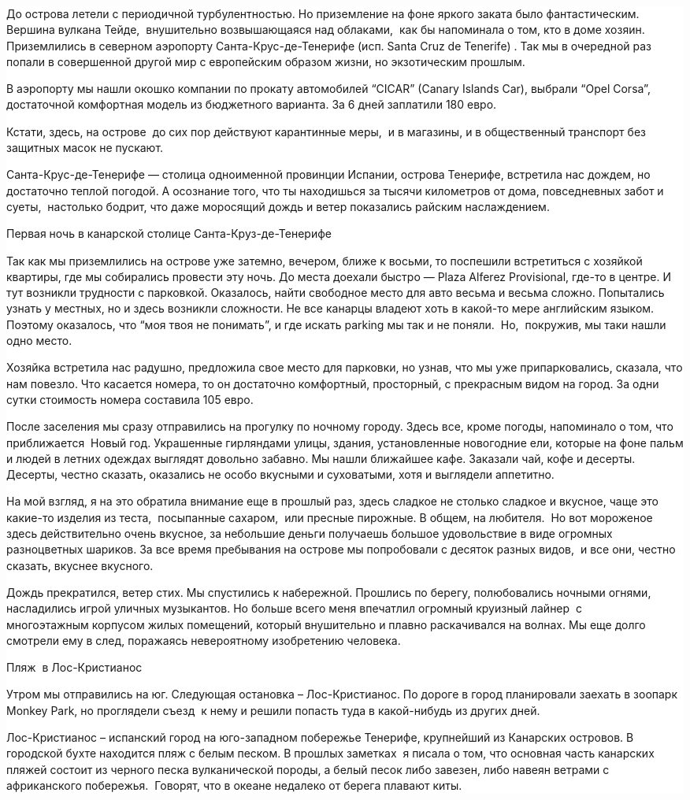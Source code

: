 До острова летели с периодичной турбулентностью. Но приземление на фоне яркого заката было фантастическим. Вершина вулкана Тейде,  внушительно возвышающаяся над облаками,  как бы напоминала о том, кто в доме хозяин. Приземлились в северном аэропорту Санта-Крус-де-Тенерифе (исп. Santa Cruz de Tenerife) . Так мы в очередной раз попали в совершенной другой мир с европейским образом жизни, но экзотическим прошлым.

В аэропорту мы нашли окошко компании по прокату автомобилей “СICAR” (Canary Islands Car), выбрали “Opel Corsa”, достаточной комфортная модель из бюджетного варианта. За 6 дней заплатили 180 евро.

Кстати, здесь, на острове  до сих пор действуют карантинные меры,  и в магазины, и в общественный транспорт без защитных масок не пускают.

Санта-Крус-де-Тенерифе — столица одноименной провинции Испании, острова Тенерифе, встретила нас дождем, но достаточно теплой погодой. А осознание того, что ты находишься за тысячи километров от дома, повседневных забот и суеты,  настолько бодрит, что даже моросящий дождь и ветер показались райским наслаждением.

Первая ночь в канарской столице Санта-Круз-де-Тенерифе

Так как мы приземлились на острове уже затемно, вечером, ближе к восьми, то поспешили встретиться с хозяйкой квартиры, где мы собирались провести эту ночь. До места доехали быстро — Plaza Alferez Provisional, где-то в центре. И тут возникли трудности с парковкой. Оказалось, найти свободное место для авто весьма и весьма сложно. Попытались узнать у местных, но и здесь возникли сложности. Не все канарцы владеют хоть в какой-то мере английским языком. Поэтому оказалось, что “моя твоя не понимать”, и где искать parking мы так и не поняли.  Но,  покружив, мы таки нашли одно место.

Хозяйка встретила нас радушно, предложила свое место для парковки, но узнав, что мы уже припарковались, сказала, что нам повезло. Что касается номера, то он достаточно комфортный, просторный, с прекрасным видом на город. За одни сутки стоимость номера составила 105 евро.

После заселения мы сразу отправились на прогулку по ночному городу. Здесь все, кроме погоды, напоминало о том, что приближается  Новый год. Украшенные гирляндами улицы, здания, установленные новогодние ели, которые на фоне пальм и людей в летних одеждах выглядят довольно забавно. Мы нашли ближайшее кафе. Заказали чай, кофе и десерты. Десерты, честно сказать, оказались не особо вкусными и суховатыми, хотя и выглядели аппетитно.

На мой взгляд, я на это обратила внимание еще в прошлый раз, здесь сладкое не столько сладкое и вкусное, чаще это какие-то изделия из теста,  посыпанные сахаром,  или пресные пирожные. В общем, на любителя.  Но вот мороженое здесь действительно очень вкусное, за небольшие деньги получаешь большое удовольствие в виде огромных разноцветных шариков. За все время пребывания на острове мы попробовали с десяток разных видов,  и все они, честно сказать, вкуснее вкусного.

Дождь прекратился, ветер стих. Мы спустились к набережной. Прошлись по берегу, полюбовались ночными огнями, насладились игрой уличных музыкантов. Но больше всего меня впечатлил огромный круизный лайнер  с многоэтажным корпусом жилых помещений, который внушительно и плавно раскачивался на волнах. Мы еще долго смотрели ему в след, поражаясь невероятному изобретению человека.

Пляж  в Лос-Кристианос

Утром мы отправились на юг. Следующая остановка – Лос-Кристианос. По дороге в город планировали заехать в зоопарк Monkey Park, но проглядели съезд  к нему и решили попасть туда в какой-нибудь из других дней.

Лос-Кристианос – испанский город на юго-западном побережье Тенерифе, крупнейший из Канарских островов. В городской бухте находится пляж с белым песком. В прошлых заметках  я писала о том, что основная часть канарских пляжей состоит из черного песка вулканической породы, а белый песок либо завезен, либо навеян ветрами с африканского побережья.  Говорят, что в океане недалеко от берега плавают киты.
